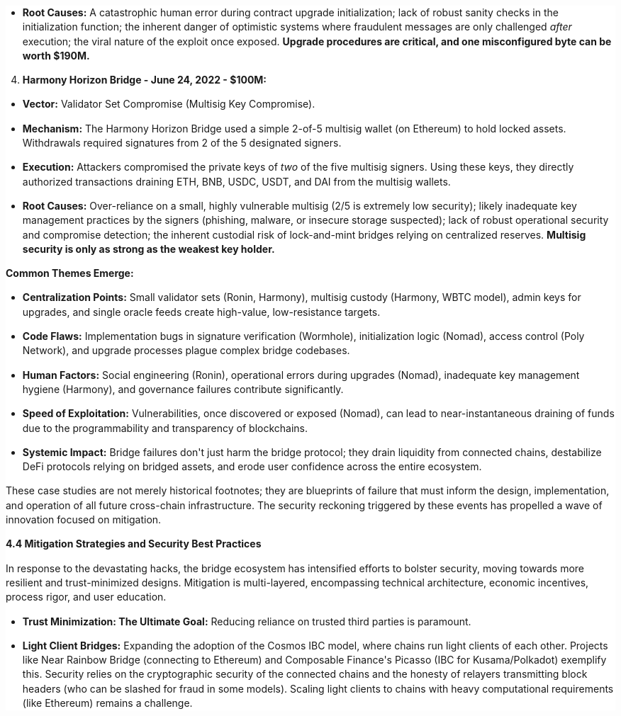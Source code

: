 *   **Root Causes:** A catastrophic human error during contract upgrade initialization; lack of robust sanity checks in the initialization function; the inherent danger of optimistic systems where fraudulent messages are only challenged *after* execution; the viral nature of the exploit once exposed. **Upgrade procedures are critical, and one misconfigured byte can be worth $190M.**

4.  **Harmony Horizon Bridge - June 24, 2022 - $100M:**

*   **Vector:** Validator Set Compromise (Multisig Key Compromise).

*   **Mechanism:** The Harmony Horizon Bridge used a simple 2-of-5 multisig wallet (on Ethereum) to hold locked assets. Withdrawals required signatures from 2 of the 5 designated signers.

*   **Execution:** Attackers compromised the private keys of *two* of the five multisig signers. Using these keys, they directly authorized transactions draining ETH, BNB, USDC, USDT, and DAI from the multisig wallets.

*   **Root Causes:** Over-reliance on a small, highly vulnerable multisig (2/5 is extremely low security); likely inadequate key management practices by the signers (phishing, malware, or insecure storage suspected); lack of robust operational security and compromise detection; the inherent custodial risk of lock-and-mint bridges relying on centralized reserves. **Multisig security is only as strong as the weakest key holder.**

**Common Themes Emerge:**

*   **Centralization Points:** Small validator sets (Ronin, Harmony), multisig custody (Harmony, WBTC model), admin keys for upgrades, and single oracle feeds create high-value, low-resistance targets.

*   **Code Flaws:** Implementation bugs in signature verification (Wormhole), initialization logic (Nomad), access control (Poly Network), and upgrade processes plague complex bridge codebases.

*   **Human Factors:** Social engineering (Ronin), operational errors during upgrades (Nomad), inadequate key management hygiene (Harmony), and governance failures contribute significantly.

*   **Speed of Exploitation:** Vulnerabilities, once discovered or exposed (Nomad), can lead to near-instantaneous draining of funds due to the programmability and transparency of blockchains.

*   **Systemic Impact:** Bridge failures don't just harm the bridge protocol; they drain liquidity from connected chains, destabilize DeFi protocols relying on bridged assets, and erode user confidence across the entire ecosystem.

These case studies are not merely historical footnotes; they are blueprints of failure that must inform the design, implementation, and operation of all future cross-chain infrastructure. The security reckoning triggered by these events has propelled a wave of innovation focused on mitigation.

**4.4 Mitigation Strategies and Security Best Practices**

In response to the devastating hacks, the bridge ecosystem has intensified efforts to bolster security, moving towards more resilient and trust-minimized designs. Mitigation is multi-layered, encompassing technical architecture, economic incentives, process rigor, and user education.

*   **Trust Minimization: The Ultimate Goal:** Reducing reliance on trusted third parties is paramount.

*   **Light Client Bridges:** Expanding the adoption of the Cosmos IBC model, where chains run light clients of each other. Projects like Near Rainbow Bridge (connecting to Ethereum) and Composable Finance's Picasso (IBC for Kusama/Polkadot) exemplify this. Security relies on the cryptographic security of the connected chains and the honesty of relayers transmitting block headers (who can be slashed for fraud in some models). Scaling light clients to chains with heavy computational requirements (like Ethereum) remains a challenge.
